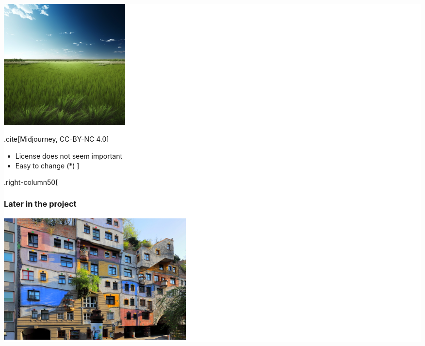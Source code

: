 <img src="img/ai/field.png"
     alt="Generated image of an empty field"
     style="height: 250px;" />

.cite[Midjourney, CC-BY-NC 4.0]

- License does not seem important
- Easy to change (*)
]

.right-column50[
### Later in the project

<img src="img/hundertwasserhaus.jpg"
     alt="Photo of Hunderwasserhaus in Vienna"
     style="height: 250px;" />
